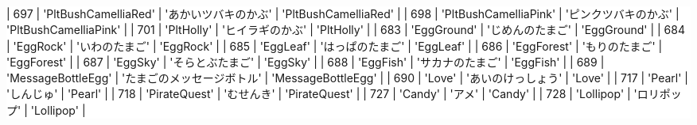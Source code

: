 | 697 | 'PltBushCamelliaRed' | 'あかいツバキのかぶ' | 'PltBushCamelliaRed' | 
| 698 | 'PltBushCamelliaPink' | 'ピンクツバキのかぶ' | 'PltBushCamelliaPink' | 
| 701 | 'PltHolly' | 'ヒイラギのかぶ' | 'PltHolly' | 
| 683 | 'EggGround' | 'じめんのたまご' | 'EggGround' | 
| 684 | 'EggRock' | 'いわのたまご' | 'EggRock' | 
| 685 | 'EggLeaf' | 'はっぱのたまご' | 'EggLeaf' | 
| 686 | 'EggForest' | 'もりのたまご' | 'EggForest' | 
| 687 | 'EggSky' | 'そらとぶたまご' | 'EggSky' | 
| 688 | 'EggFish' | 'サカナのたまご' | 'EggFish' | 
| 689 | 'MessageBottleEgg' | 'たまごのメッセージボトル' | 'MessageBottleEgg' | 
| 690 | 'Love' | 'あいのけっしょう' | 'Love' | 
| 717 | 'Pearl' | 'しんじゅ' | 'Pearl' | 
| 718 | 'PirateQuest' | 'むせんき' | 'PirateQuest' | 
| 727 | 'Candy' | 'アメ' | 'Candy' | 
| 728 | 'Lollipop' | 'ロリポップ' | 'Lollipop' | 
